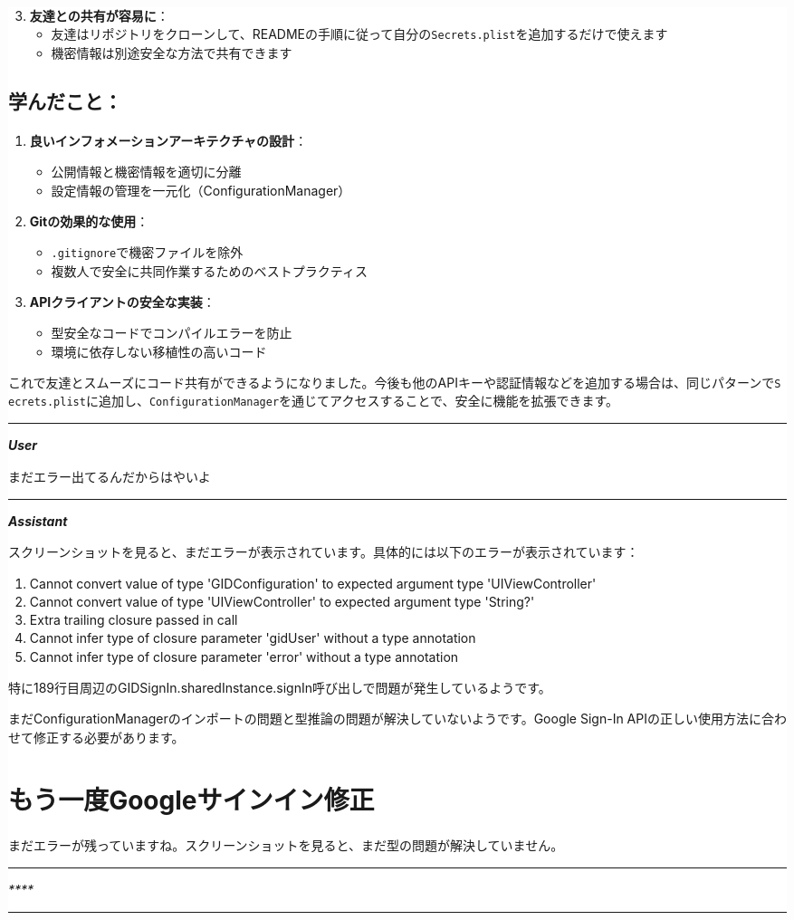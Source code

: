 3. **友達との共有が容易に**：
   - 友達はリポジトリをクローンして、READMEの手順に従って自分の`Secrets.plist`を追加するだけで使えます
   - 機密情報は別途安全な方法で共有できます

## 学んだこと：

1. **良いインフォメーションアーキテクチャの設計**：
   - 公開情報と機密情報を適切に分離
   - 設定情報の管理を一元化（ConfigurationManager）

2. **Gitの効果的な使用**：
   - `.gitignore`で機密ファイルを除外
   - 複数人で安全に共同作業するためのベストプラクティス

3. **APIクライアントの安全な実装**：
   - 型安全なコードでコンパイルエラーを防止
   - 環境に依存しない移植性の高いコード

これで友達とスムーズにコード共有ができるようになりました。今後も他のAPIキーや認証情報などを追加する場合は、同じパターンで`Secrets.plist`に追加し、`ConfigurationManager`を通じてアクセスすることで、安全に機能を拡張できます。

---

_**User**_

まだエラー出てるんだからはやいよ

---

_**Assistant**_

<think>
スクリーンショットを見ると、まだエラーが表示されています。具体的には以下のエラーが表示されています：

1. Cannot convert value of type 'GIDConfiguration' to expected argument type 'UIViewController'
2. Cannot convert value of type 'UIViewController' to expected argument type 'String?'
3. Extra trailing closure passed in call
4. Cannot infer type of closure parameter 'gidUser' without a type annotation
5. Cannot infer type of closure parameter 'error' without a type annotation

特に189行目周辺のGIDSignIn.sharedInstance.signIn呼び出しで問題が発生しているようです。

まだConfigurationManagerのインポートの問題と型推論の問題が解決していないようです。Google Sign-In APIの正しい使用方法に合わせて修正する必要があります。
</think>

# もう一度Googleサインイン修正

まだエラーが残っていますね。スクリーンショットを見ると、まだ型の問題が解決していません。

---

_****_



---
